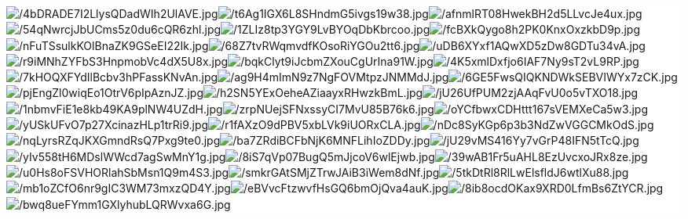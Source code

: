 <img src="https://image.tmdb.org/t/p/original/4bDRADE7I2LlysQDadWIh2UlAVE.jpg" alt="/4bDRADE7I2LlysQDadWIh2UlAVE.jpg" title="/4bDRADE7I2LlysQDadWIh2UlAVE.jpg"><img src="https://image.tmdb.org/t/p/original/t6Ag1IGX6L8SHndmG5ivgs19w38.jpg" alt="/t6Ag1IGX6L8SHndmG5ivgs19w38.jpg" title="/t6Ag1IGX6L8SHndmG5ivgs19w38.jpg"><img src="https://image.tmdb.org/t/p/original/afnmlRT08HwekBH2d5LLvcJe4ux.jpg" alt="/afnmlRT08HwekBH2d5LLvcJe4ux.jpg" title="/afnmlRT08HwekBH2d5LLvcJe4ux.jpg"><img src="https://image.tmdb.org/t/p/original/54qNwrcjJbUCms5z0du6cQR6zhl.jpg" alt="/54qNwrcjJbUCms5z0du6cQR6zhl.jpg" title="/54qNwrcjJbUCms5z0du6cQR6zhl.jpg"><img src="https://image.tmdb.org/t/p/original/1ZLIz8tp3YGY9LvBYOqDbKbrcoo.jpg" alt="/1ZLIz8tp3YGY9LvBYOqDbKbrcoo.jpg" title="/1ZLIz8tp3YGY9LvBYOqDbKbrcoo.jpg"><img src="https://image.tmdb.org/t/p/original/fcBXkQygo8h2PK0KnxOxzkbD9p.jpg" alt="/fcBXkQygo8h2PK0KnxOxzkbD9p.jpg" title="/fcBXkQygo8h2PK0KnxOxzkbD9p.jpg"><img src="https://image.tmdb.org/t/p/original/nFuTSsulkKOlBnaZK9GSeEI22Ik.jpg" alt="/nFuTSsulkKOlBnaZK9GSeEI22Ik.jpg" title="/nFuTSsulkKOlBnaZK9GSeEI22Ik.jpg"><img src="https://image.tmdb.org/t/p/original/68Z7tvRWqmvdfKOsoRiYGOu2tt6.jpg" alt="/68Z7tvRWqmvdfKOsoRiYGOu2tt6.jpg" title="/68Z7tvRWqmvdfKOsoRiYGOu2tt6.jpg"><img src="https://image.tmdb.org/t/p/original/uDB6XYxf1AQwXD5zDw8GDTu34vA.jpg" alt="/uDB6XYxf1AQwXD5zDw8GDTu34vA.jpg" title="/uDB6XYxf1AQwXD5zDw8GDTu34vA.jpg"><img src="https://image.tmdb.org/t/p/original/r9iMNhZYFbS3HnpmobVc4dX5U8x.jpg" alt="/r9iMNhZYFbS3HnpmobVc4dX5U8x.jpg" title="/r9iMNhZYFbS3HnpmobVc4dX5U8x.jpg"><img src="https://image.tmdb.org/t/p/original/bqkClyt9iJcbmZXouCgUrIna91W.jpg" alt="/bqkClyt9iJcbmZXouCgUrIna91W.jpg" title="/bqkClyt9iJcbmZXouCgUrIna91W.jpg"><img src="https://image.tmdb.org/t/p/original/4K5xmlDxfjo6IAF7Ny9sT2vL9RP.jpg" alt="/4K5xmlDxfjo6IAF7Ny9sT2vL9RP.jpg" title="/4K5xmlDxfjo6IAF7Ny9sT2vL9RP.jpg"><img src="https://image.tmdb.org/t/p/original/7kHOQXFYdIlBcbv3hPFassKNvAn.jpg" alt="/7kHOQXFYdIlBcbv3hPFassKNvAn.jpg" title="/7kHOQXFYdIlBcbv3hPFassKNvAn.jpg"><img src="https://image.tmdb.org/t/p/original/ag9H4mImN9z7NgFOVMtpzJNMMdJ.jpg" alt="/ag9H4mImN9z7NgFOVMtpzJNMMdJ.jpg" title="/ag9H4mImN9z7NgFOVMtpzJNMMdJ.jpg"><img src="https://image.tmdb.org/t/p/original/6GE5FwsQIQKNDWkSEBVIWYx7zCK.jpg" alt="/6GE5FwsQIQKNDWkSEBVIWYx7zCK.jpg" title="/6GE5FwsQIQKNDWkSEBVIWYx7zCK.jpg"><img src="https://image.tmdb.org/t/p/original/pjEngZl0wiqEo1OtrV6pIpAznJZ.jpg" alt="/pjEngZl0wiqEo1OtrV6pIpAznJZ.jpg" title="/pjEngZl0wiqEo1OtrV6pIpAznJZ.jpg"><img src="https://image.tmdb.org/t/p/original/h2SN5YExOeheAZiaayxRHwzkBmL.jpg" alt="/h2SN5YExOeheAZiaayxRHwzkBmL.jpg" title="/h2SN5YExOeheAZiaayxRHwzkBmL.jpg"><img src="https://image.tmdb.org/t/p/original/jU26UfPUM2zjAAqFvU0o5vTXO18.jpg" alt="/jU26UfPUM2zjAAqFvU0o5vTXO18.jpg" title="/jU26UfPUM2zjAAqFvU0o5vTXO18.jpg"><img src="https://image.tmdb.org/t/p/original/1nbmvFiE1e8kb49KA9plNW4UZdH.jpg" alt="/1nbmvFiE1e8kb49KA9plNW4UZdH.jpg" title="/1nbmvFiE1e8kb49KA9plNW4UZdH.jpg"><img src="https://image.tmdb.org/t/p/original/zrpNUejSFNxssyCI7MvU85B76k6.jpg" alt="/zrpNUejSFNxssyCI7MvU85B76k6.jpg" title="/zrpNUejSFNxssyCI7MvU85B76k6.jpg"><img src="https://image.tmdb.org/t/p/original/oYCfbwxCDHttt167sVEMXeCa5w3.jpg" alt="/oYCfbwxCDHttt167sVEMXeCa5w3.jpg" title="/oYCfbwxCDHttt167sVEMXeCa5w3.jpg"><img src="https://image.tmdb.org/t/p/original/yUSkUFvO7p27XcinazHLp1trRi9.jpg" alt="/yUSkUFvO7p27XcinazHLp1trRi9.jpg" title="/yUSkUFvO7p27XcinazHLp1trRi9.jpg"><img src="https://image.tmdb.org/t/p/original/r1fAXzO9dPBV5xbLVk9iUORxCLA.jpg" alt="/r1fAXzO9dPBV5xbLVk9iUORxCLA.jpg" title="/r1fAXzO9dPBV5xbLVk9iUORxCLA.jpg"><img src="https://image.tmdb.org/t/p/original/nDc8SyKGp6p3b3NdZwVGGCMkOdS.jpg" alt="/nDc8SyKGp6p3b3NdZwVGGCMkOdS.jpg" title="/nDc8SyKGp6p3b3NdZwVGGCMkOdS.jpg"><img src="https://image.tmdb.org/t/p/original/nqLyrsRZqJKXGmndRsQ7Pxg9te0.jpg" alt="/nqLyrsRZqJKXGmndRsQ7Pxg9te0.jpg" title="/nqLyrsRZqJKXGmndRsQ7Pxg9te0.jpg"><img src="https://image.tmdb.org/t/p/original/ba7ZRdiBCFbNjK6MNFLihIoZDDy.jpg" alt="/ba7ZRdiBCFbNjK6MNFLihIoZDDy.jpg" title="/ba7ZRdiBCFbNjK6MNFLihIoZDDy.jpg"><img src="https://image.tmdb.org/t/p/original/jU29vMS416Yy7vGrP48IFN5tTcQ.jpg" alt="/jU29vMS416Yy7vGrP48IFN5tTcQ.jpg" title="/jU29vMS416Yy7vGrP48IFN5tTcQ.jpg"><img src="https://image.tmdb.org/t/p/original/yIv558tH6MDslWWcd7agSwMnY1g.jpg" alt="/yIv558tH6MDslWWcd7agSwMnY1g.jpg" title="/yIv558tH6MDslWWcd7agSwMnY1g.jpg"><img src="https://image.tmdb.org/t/p/original/8iS7qVp07BugQ5mJjcoV6wlEjwb.jpg" alt="/8iS7qVp07BugQ5mJjcoV6wlEjwb.jpg" title="/8iS7qVp07BugQ5mJjcoV6wlEjwb.jpg"><img src="https://image.tmdb.org/t/p/original/39wAB1Fr5uAHL8EzUvcxoJRx8ze.jpg" alt="/39wAB1Fr5uAHL8EzUvcxoJRx8ze.jpg" title="/39wAB1Fr5uAHL8EzUvcxoJRx8ze.jpg"><img src="https://image.tmdb.org/t/p/original/u0Hs8oFSVHORlahSbMsn1Q9m4S3.jpg" alt="/u0Hs8oFSVHORlahSbMsn1Q9m4S3.jpg" title="/u0Hs8oFSVHORlahSbMsn1Q9m4S3.jpg"><img src="https://image.tmdb.org/t/p/original/smkrGAtSMjZTrwJAiB3iWem8dNf.jpg" alt="/smkrGAtSMjZTrwJAiB3iWem8dNf.jpg" title="/smkrGAtSMjZTrwJAiB3iWem8dNf.jpg"><img src="https://image.tmdb.org/t/p/original/5tkDtRl8RlLwElsfldJ6wtlXu88.jpg" alt="/5tkDtRl8RlLwElsfldJ6wtlXu88.jpg" title="/5tkDtRl8RlLwElsfldJ6wtlXu88.jpg"><img src="https://image.tmdb.org/t/p/original/mb1oZCfO6nr9gIC3WM73mxzQD4Y.jpg" alt="/mb1oZCfO6nr9gIC3WM73mxzQD4Y.jpg" title="/mb1oZCfO6nr9gIC3WM73mxzQD4Y.jpg"><img src="https://image.tmdb.org/t/p/original/eBVvcFtzwvfHsGQ6bmOjQva4auK.jpg" alt="/eBVvcFtzwvfHsGQ6bmOjQva4auK.jpg" title="/eBVvcFtzwvfHsGQ6bmOjQva4auK.jpg"><img src="https://image.tmdb.org/t/p/original/8ib8ocdOKax9XRD0LfmBs6ZtYCR.jpg" alt="/8ib8ocdOKax9XRD0LfmBs6ZtYCR.jpg" title="/8ib8ocdOKax9XRD0LfmBs6ZtYCR.jpg"><img src="https://image.tmdb.org/t/p/original/bwq8ueFYmm1GXlyhubLQRWvxa6G.jpg" alt="/bwq8ueFYmm1GXlyhubLQRWvxa6G.jpg" title="/bwq8ueFYmm1GXlyhubLQRWvxa6G.jpg">